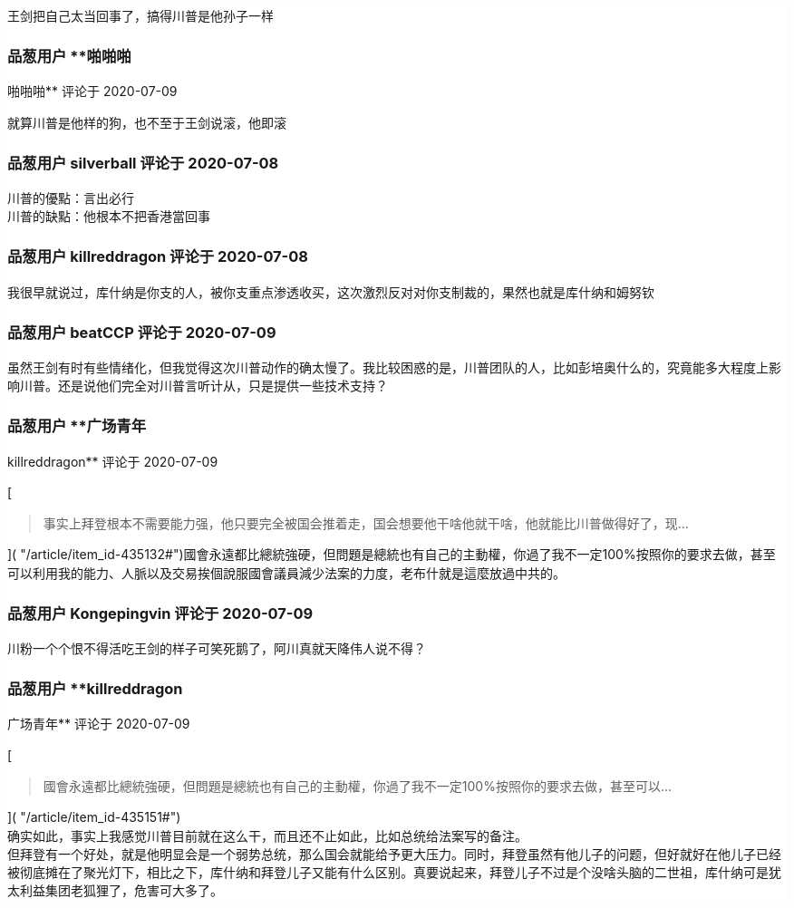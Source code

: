 王剑把自己太当回事了，搞得川普是他孙子一样
        


            
### 品葱用户 **啪啪啪 
啪啪啪** 评论于 2020-07-09
        
就算川普是他样的狗，也不至于王剑说滚，他即滚
        


            
### 品葱用户 **silverball** 评论于 2020-07-08
        
川普的優點：言出必行  
川普的缺點：他根本不把香港當回事
        


            
### 品葱用户 **killreddragon** 评论于 2020-07-08
        
我很早就说过，库什纳是你支的人，被你支重点渗透收买，这次激烈反对对你支制裁的，果然也就是库什纳和姆努钦
        


            
### 品葱用户 **beatCCP** 评论于 2020-07-09
        
虽然王剑有时有些情绪化，但我觉得这次川普动作的确太慢了。我比较困惑的是，川普团队的人，比如彭培奥什么的，究竟能多大程度上影响川普。还是说他们完全对川普言听计从，只是提供一些技术支持？
        


            
### 品葱用户 **广场青年 
killreddragon** 评论于 2020-07-09
        
[

> 事实上拜登根本不需要能力强，他只要完全被国会推着走，国会想要他干啥他就干啥，他就能比川普做得好了，现...

]( "/article/item_id-435132#")國會永遠都比總統強硬，但問題是總統也有自己的主動權，你過了我不一定100%按照你的要求去做，甚至可以利用我的能力、人脈以及交易挨個說服國會議員減少法案的力度，老布什就是這麼放過中共的。
        


            
### 品葱用户 **Kongepingvin** 评论于 2020-07-09
        
川粉一个个恨不得活吃王剑的样子可笑死鹅了，阿川真就天降伟人说不得？
        


            
### 品葱用户 **killreddragon 
广场青年** 评论于 2020-07-09
        
[

> 國會永遠都比總統強硬，但問題是總統也有自己的主動權，你過了我不一定100%按照你的要求去做，甚至可以...

]( "/article/item_id-435151#")  
确实如此，事实上我感觉川普目前就在这么干，而且还不止如此，比如总统给法案写的备注。  
但拜登有一个好处，就是他明显会是一个弱势总统，那么国会就能给予更大压力。同时，拜登虽然有他儿子的问题，但好就好在他儿子已经被彻底摊在了聚光灯下，相比之下，库什纳和拜登儿子又能有什么区别。真要说起来，拜登儿子不过是个没啥头脑的二世祖，库什纳可是犹太利益集团老狐狸了，危害可大多了。
        